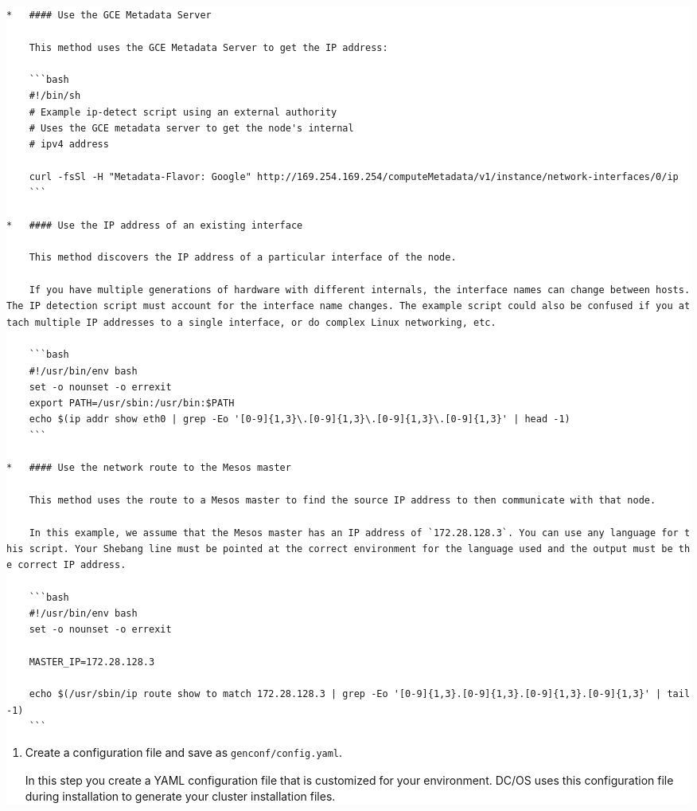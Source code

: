     *   #### Use the GCE Metadata Server

        This method uses the GCE Metadata Server to get the IP address:

        ```bash
        #!/bin/sh
        # Example ip-detect script using an external authority
        # Uses the GCE metadata server to get the node's internal
        # ipv4 address

        curl -fsSl -H "Metadata-Flavor: Google" http://169.254.169.254/computeMetadata/v1/instance/network-interfaces/0/ip
        ```

    *   #### Use the IP address of an existing interface

        This method discovers the IP address of a particular interface of the node.

        If you have multiple generations of hardware with different internals, the interface names can change between hosts. The IP detection script must account for the interface name changes. The example script could also be confused if you attach multiple IP addresses to a single interface, or do complex Linux networking, etc.

        ```bash
        #!/usr/bin/env bash
        set -o nounset -o errexit
        export PATH=/usr/sbin:/usr/bin:$PATH
        echo $(ip addr show eth0 | grep -Eo '[0-9]{1,3}\.[0-9]{1,3}\.[0-9]{1,3}\.[0-9]{1,3}' | head -1)
        ```

    *   #### Use the network route to the Mesos master

        This method uses the route to a Mesos master to find the source IP address to then communicate with that node.

        In this example, we assume that the Mesos master has an IP address of `172.28.128.3`. You can use any language for this script. Your Shebang line must be pointed at the correct environment for the language used and the output must be the correct IP address.

        ```bash
        #!/usr/bin/env bash
        set -o nounset -o errexit

        MASTER_IP=172.28.128.3

        echo $(/usr/sbin/ip route show to match 172.28.128.3 | grep -Eo '[0-9]{1,3}.[0-9]{1,3}.[0-9]{1,3}.[0-9]{1,3}' | tail -1)
        ```

1.  Create a configuration file and save as `genconf/config.yaml`.

    In this step you create a YAML configuration file that is customized for your environment. DC/OS uses this configuration file during installation to generate your cluster installation files.


 [2]: /docs/1.7/usage/cli/install/
 [3]: ../advanced/
 [4]: ../system-requirements/
 [5]: https://downloads.dcos.io/dcos/EarlyAccess/dcos_generate_config.sh
 [6]: ../configuration-parameters/
 [7]: ../uninstall/
 [8]: /docs/1.7/usage/
 [9]: ../troubleshooting/
 [10]: /docs/1.7/administration/user-management/
